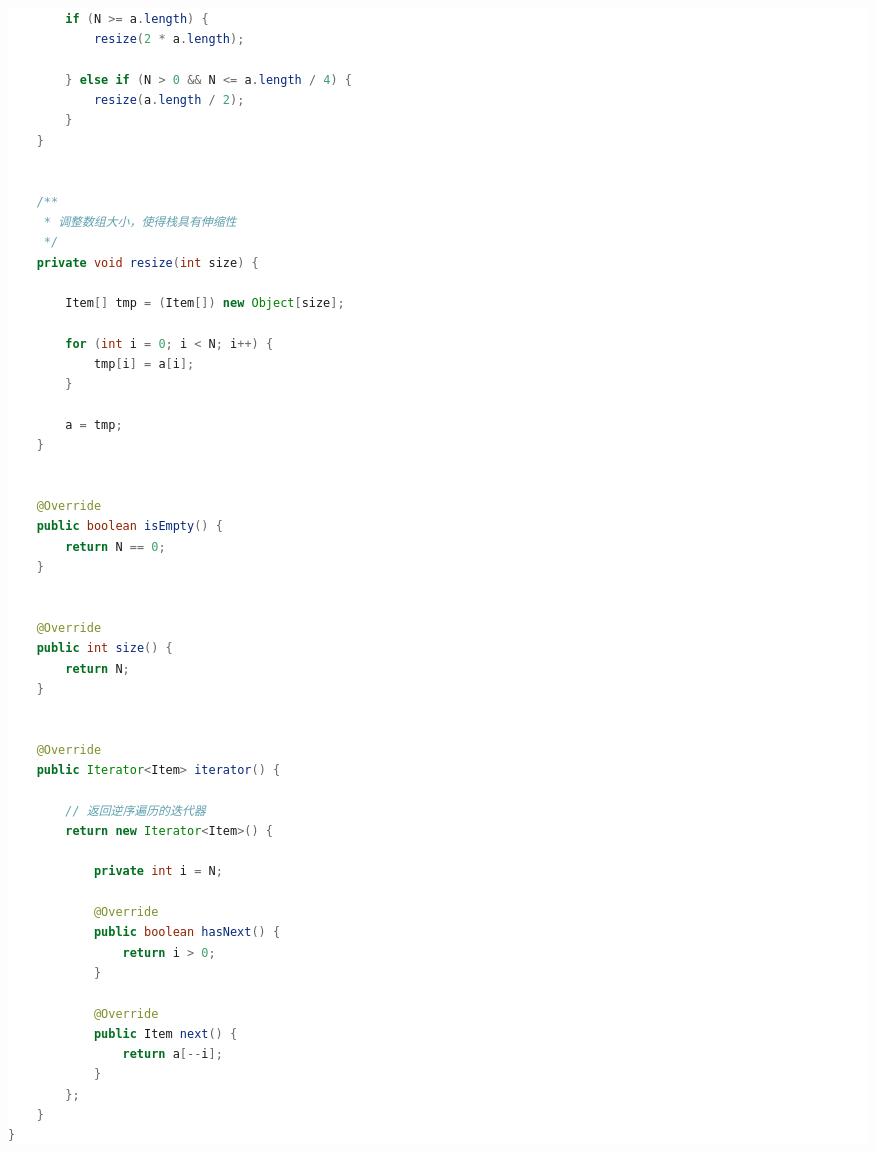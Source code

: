 ```java
        if (N >= a.length) {
            resize(2 * a.length);

        } else if (N > 0 && N <= a.length / 4) {
            resize(a.length / 2);
        }
    }


    /**
     * 调整数组大小，使得栈具有伸缩性
     */
    private void resize(int size) {

        Item[] tmp = (Item[]) new Object[size];

        for (int i = 0; i < N; i++) {
            tmp[i] = a[i];
        }

        a = tmp;
    }


    @Override
    public boolean isEmpty() {
        return N == 0;
    }


    @Override
    public int size() {
        return N;
    }


    @Override
    public Iterator<Item> iterator() {

        // 返回逆序遍历的迭代器
        return new Iterator<Item>() {

            private int i = N;

            @Override
            public boolean hasNext() {
                return i > 0;
            }

            @Override
            public Item next() {
                return a[--i];
            }
        };
    }
}
```

